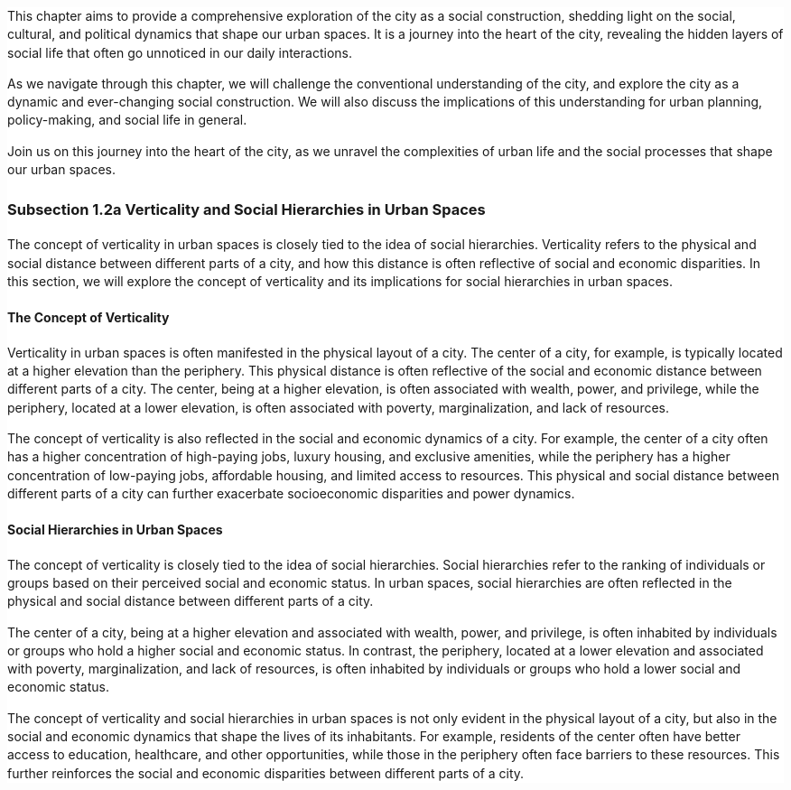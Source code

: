 This chapter aims to provide a comprehensive exploration of the city as a social construction, shedding light on the social, cultural, and political dynamics that shape our urban spaces. It is a journey into the heart of the city, revealing the hidden layers of social life that often go unnoticed in our daily interactions. 

As we navigate through this chapter, we will challenge the conventional understanding of the city, and explore the city as a dynamic and ever-changing social construction. We will also discuss the implications of this understanding for urban planning, policy-making, and social life in general. 

Join us on this journey into the heart of the city, as we unravel the complexities of urban life and the social processes that shape our urban spaces.




### Subsection 1.2a Verticality and Social Hierarchies in Urban Spaces

The concept of verticality in urban spaces is closely tied to the idea of social hierarchies. Verticality refers to the physical and social distance between different parts of a city, and how this distance is often reflective of social and economic disparities. In this section, we will explore the concept of verticality and its implications for social hierarchies in urban spaces.

#### The Concept of Verticality

Verticality in urban spaces is often manifested in the physical layout of a city. The center of a city, for example, is typically located at a higher elevation than the periphery. This physical distance is often reflective of the social and economic distance between different parts of a city. The center, being at a higher elevation, is often associated with wealth, power, and privilege, while the periphery, located at a lower elevation, is often associated with poverty, marginalization, and lack of resources.

The concept of verticality is also reflected in the social and economic dynamics of a city. For example, the center of a city often has a higher concentration of high-paying jobs, luxury housing, and exclusive amenities, while the periphery has a higher concentration of low-paying jobs, affordable housing, and limited access to resources. This physical and social distance between different parts of a city can further exacerbate socioeconomic disparities and power dynamics.

#### Social Hierarchies in Urban Spaces

The concept of verticality is closely tied to the idea of social hierarchies. Social hierarchies refer to the ranking of individuals or groups based on their perceived social and economic status. In urban spaces, social hierarchies are often reflected in the physical and social distance between different parts of a city.

The center of a city, being at a higher elevation and associated with wealth, power, and privilege, is often inhabited by individuals or groups who hold a higher social and economic status. In contrast, the periphery, located at a lower elevation and associated with poverty, marginalization, and lack of resources, is often inhabited by individuals or groups who hold a lower social and economic status.

The concept of verticality and social hierarchies in urban spaces is not only evident in the physical layout of a city, but also in the social and economic dynamics that shape the lives of its inhabitants. For example, residents of the center often have better access to education, healthcare, and other opportunities, while those in the periphery often face barriers to these resources. This further reinforces the social and economic disparities between different parts of a city.
